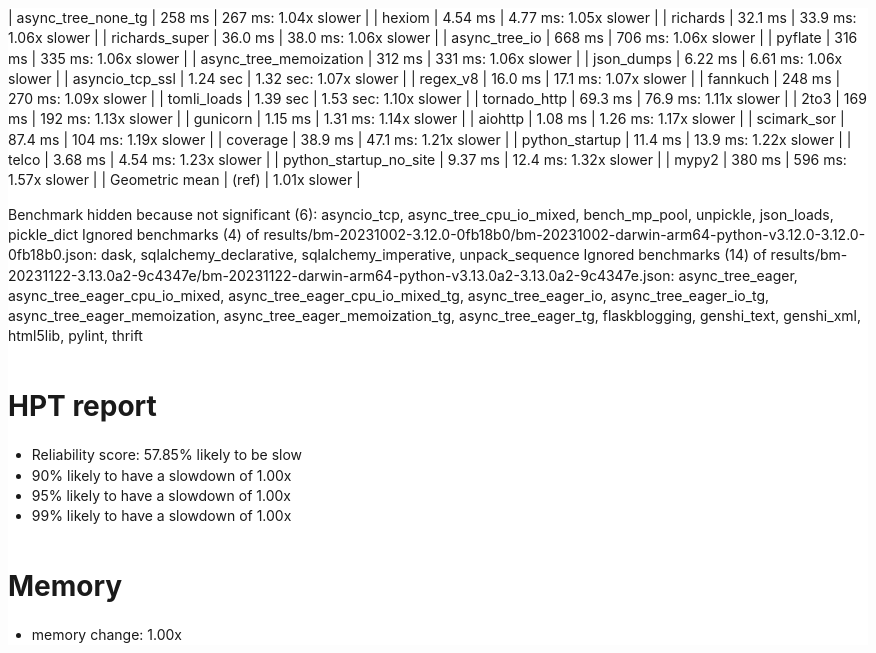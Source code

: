 | async_tree_none_tg         | 258 ms                                                 | 267 ms: 1.04x slower                                       |
| hexiom                     | 4.54 ms                                                | 4.77 ms: 1.05x slower                                      |
| richards                   | 32.1 ms                                                | 33.9 ms: 1.06x slower                                      |
| richards_super             | 36.0 ms                                                | 38.0 ms: 1.06x slower                                      |
| async_tree_io              | 668 ms                                                 | 706 ms: 1.06x slower                                       |
| pyflate                    | 316 ms                                                 | 335 ms: 1.06x slower                                       |
| async_tree_memoization     | 312 ms                                                 | 331 ms: 1.06x slower                                       |
| json_dumps                 | 6.22 ms                                                | 6.61 ms: 1.06x slower                                      |
| asyncio_tcp_ssl            | 1.24 sec                                               | 1.32 sec: 1.07x slower                                     |
| regex_v8                   | 16.0 ms                                                | 17.1 ms: 1.07x slower                                      |
| fannkuch                   | 248 ms                                                 | 270 ms: 1.09x slower                                       |
| tomli_loads                | 1.39 sec                                               | 1.53 sec: 1.10x slower                                     |
| tornado_http               | 69.3 ms                                                | 76.9 ms: 1.11x slower                                      |
| 2to3                       | 169 ms                                                 | 192 ms: 1.13x slower                                       |
| gunicorn                   | 1.15 ms                                                | 1.31 ms: 1.14x slower                                      |
| aiohttp                    | 1.08 ms                                                | 1.26 ms: 1.17x slower                                      |
| scimark_sor                | 87.4 ms                                                | 104 ms: 1.19x slower                                       |
| coverage                   | 38.9 ms                                                | 47.1 ms: 1.21x slower                                      |
| python_startup             | 11.4 ms                                                | 13.9 ms: 1.22x slower                                      |
| telco                      | 3.68 ms                                                | 4.54 ms: 1.23x slower                                      |
| python_startup_no_site     | 9.37 ms                                                | 12.4 ms: 1.32x slower                                      |
| mypy2                      | 380 ms                                                 | 596 ms: 1.57x slower                                       |
| Geometric mean             | (ref)                                                  | 1.01x slower                                               |

Benchmark hidden because not significant (6): asyncio_tcp, async_tree_cpu_io_mixed, bench_mp_pool, unpickle, json_loads, pickle_dict
Ignored benchmarks (4) of results/bm-20231002-3.12.0-0fb18b0/bm-20231002-darwin-arm64-python-v3.12.0-3.12.0-0fb18b0.json: dask, sqlalchemy_declarative, sqlalchemy_imperative, unpack_sequence
Ignored benchmarks (14) of results/bm-20231122-3.13.0a2-9c4347e/bm-20231122-darwin-arm64-python-v3.13.0a2-3.13.0a2-9c4347e.json: async_tree_eager, async_tree_eager_cpu_io_mixed, async_tree_eager_cpu_io_mixed_tg, async_tree_eager_io, async_tree_eager_io_tg, async_tree_eager_memoization, async_tree_eager_memoization_tg, async_tree_eager_tg, flaskblogging, genshi_text, genshi_xml, html5lib, pylint, thrift

# HPT report

- Reliability score: 57.85% likely to be slow
- 90% likely to have a slowdown of 1.00x
- 95% likely to have a slowdown of 1.00x
- 99% likely to have a slowdown of 1.00x

# Memory
- memory change: 1.00x